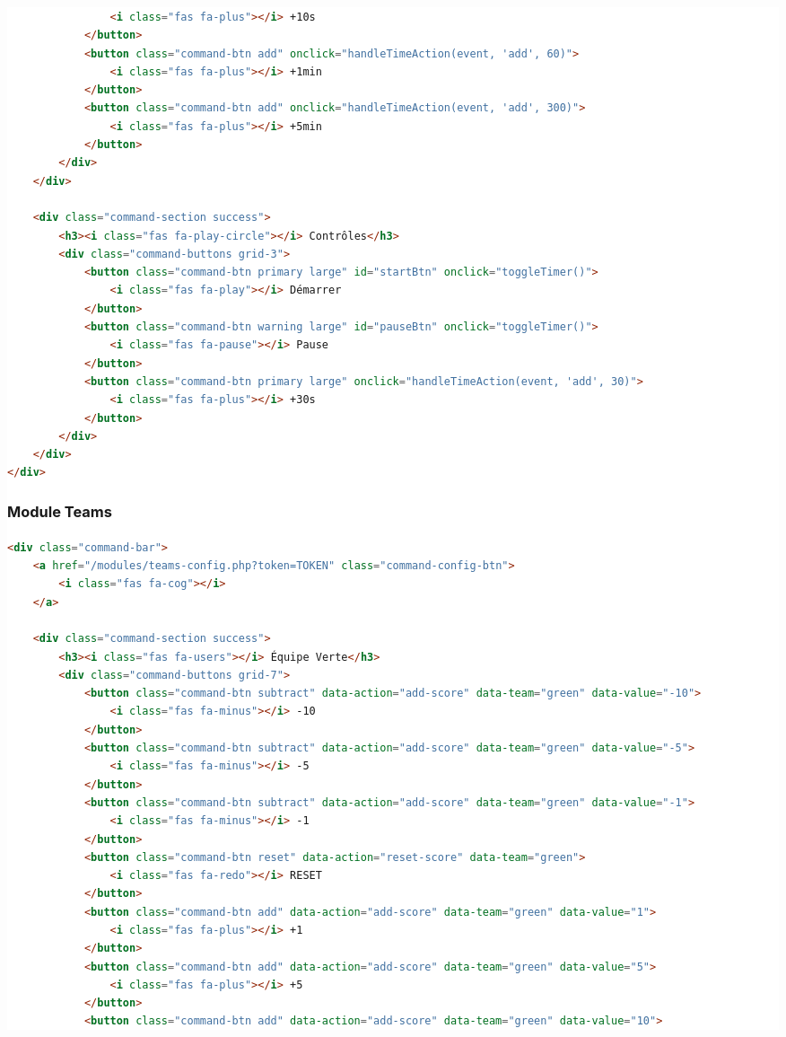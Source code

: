 ```html
                <i class="fas fa-plus"></i> +10s
            </button>
            <button class="command-btn add" onclick="handleTimeAction(event, 'add', 60)">
                <i class="fas fa-plus"></i> +1min
            </button>
            <button class="command-btn add" onclick="handleTimeAction(event, 'add', 300)">
                <i class="fas fa-plus"></i> +5min
            </button>
        </div>
    </div>
    
    <div class="command-section success">
        <h3><i class="fas fa-play-circle"></i> Contrôles</h3>
        <div class="command-buttons grid-3">
            <button class="command-btn primary large" id="startBtn" onclick="toggleTimer()">
                <i class="fas fa-play"></i> Démarrer
            </button>
            <button class="command-btn warning large" id="pauseBtn" onclick="toggleTimer()">
                <i class="fas fa-pause"></i> Pause
            </button>
            <button class="command-btn primary large" onclick="handleTimeAction(event, 'add', 30)">
                <i class="fas fa-plus"></i> +30s
            </button>
        </div>
    </div>
</div>
```

### Module Teams
```html
<div class="command-bar">
    <a href="/modules/teams-config.php?token=TOKEN" class="command-config-btn">
        <i class="fas fa-cog"></i>
    </a>
    
    <div class="command-section success">
        <h3><i class="fas fa-users"></i> Équipe Verte</h3>
        <div class="command-buttons grid-7">
            <button class="command-btn subtract" data-action="add-score" data-team="green" data-value="-10">
                <i class="fas fa-minus"></i> -10
            </button>
            <button class="command-btn subtract" data-action="add-score" data-team="green" data-value="-5">
                <i class="fas fa-minus"></i> -5
            </button>
            <button class="command-btn subtract" data-action="add-score" data-team="green" data-value="-1">
                <i class="fas fa-minus"></i> -1
            </button>
            <button class="command-btn reset" data-action="reset-score" data-team="green">
                <i class="fas fa-redo"></i> RESET
            </button>
            <button class="command-btn add" data-action="add-score" data-team="green" data-value="1">
                <i class="fas fa-plus"></i> +1
            </button>
            <button class="command-btn add" data-action="add-score" data-team="green" data-value="5">
                <i class="fas fa-plus"></i> +5
            </button>
            <button class="command-btn add" data-action="add-score" data-team="green" data-value="10">
```